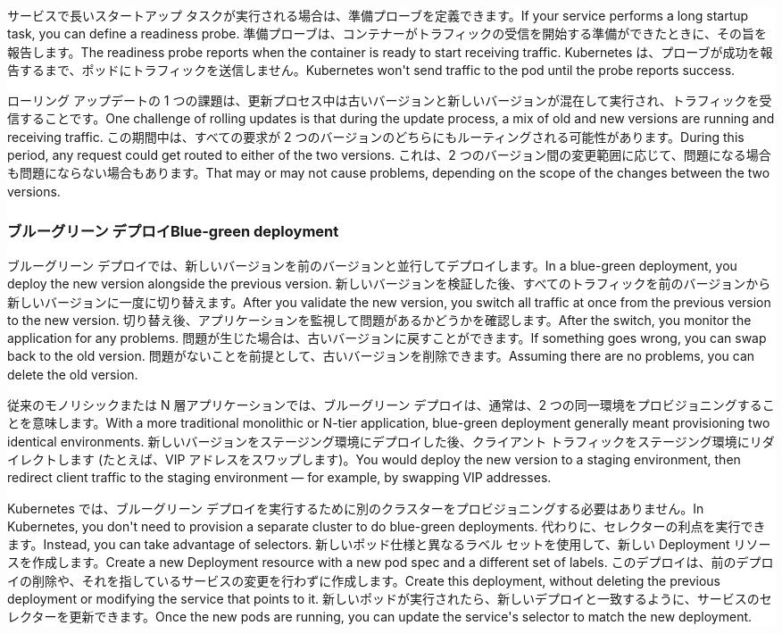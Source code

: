 <span data-ttu-id="1e6c8-197">サービスで長いスタートアップ タスクが実行される場合は、準備プローブを定義できます。</span><span class="sxs-lookup"><span data-stu-id="1e6c8-197">If your service performs a long startup task, you can define a readiness probe.</span></span> <span data-ttu-id="1e6c8-198">準備プローブは、コンテナーがトラフィックの受信を開始する準備ができたときに、その旨を報告します。</span><span class="sxs-lookup"><span data-stu-id="1e6c8-198">The readiness probe reports when the container is ready to start receiving traffic.</span></span> <span data-ttu-id="1e6c8-199">Kubernetes は、プローブが成功を報告するまで、ポッドにトラフィックを送信しません。</span><span class="sxs-lookup"><span data-stu-id="1e6c8-199">Kubernetes won't send traffic to the pod until the probe reports success.</span></span> 

<span data-ttu-id="1e6c8-200">ローリング アップデートの 1 つの課題は、更新プロセス中は古いバージョンと新しいバージョンが混在して実行され、トラフィックを受信することです。</span><span class="sxs-lookup"><span data-stu-id="1e6c8-200">One challenge of rolling updates is that during the update process, a mix of old and new versions are running and receiving traffic.</span></span> <span data-ttu-id="1e6c8-201">この期間中は、すべての要求が 2 つのバージョンのどちらにもルーティングされる可能性があります。</span><span class="sxs-lookup"><span data-stu-id="1e6c8-201">During this period, any request could get routed to either of the two versions.</span></span> <span data-ttu-id="1e6c8-202">これは、2 つのバージョン間の変更範囲に応じて、問題になる場合も問題にならない場合もあります。</span><span class="sxs-lookup"><span data-stu-id="1e6c8-202">That may or may not cause problems, depending on the scope of the changes between the two versions.</span></span> 

### <a name="blue-green-deployment"></a><span data-ttu-id="1e6c8-203">ブルーグリーン デプロイ</span><span class="sxs-lookup"><span data-stu-id="1e6c8-203">Blue-green deployment</span></span>

<span data-ttu-id="1e6c8-204">ブルーグリーン デプロイでは、新しいバージョンを前のバージョンと並行してデプロイします。</span><span class="sxs-lookup"><span data-stu-id="1e6c8-204">In a blue-green deployment, you deploy the new version alongside the previous version.</span></span> <span data-ttu-id="1e6c8-205">新しいバージョンを検証した後、すべてのトラフィックを前のバージョンから新しいバージョンに一度に切り替えます。</span><span class="sxs-lookup"><span data-stu-id="1e6c8-205">After you validate the new version, you switch all traffic at once from the previous version to the new version.</span></span> <span data-ttu-id="1e6c8-206">切り替え後、アプリケーションを監視して問題があるかどうかを確認します。</span><span class="sxs-lookup"><span data-stu-id="1e6c8-206">After the switch, you monitor the application for any problems.</span></span> <span data-ttu-id="1e6c8-207">問題が生じた場合は、古いバージョンに戻すことができます。</span><span class="sxs-lookup"><span data-stu-id="1e6c8-207">If something goes wrong, you can swap back to the old version.</span></span> <span data-ttu-id="1e6c8-208">問題がないことを前提として、古いバージョンを削除できます。</span><span class="sxs-lookup"><span data-stu-id="1e6c8-208">Assuming there are no problems, you can delete the old version.</span></span>

<span data-ttu-id="1e6c8-209">従来のモノリシックまたは N 層アプリケーションでは、ブルーグリーン デプロイは、通常は、2 つの同一環境をプロビジョニングすることを意味します。</span><span class="sxs-lookup"><span data-stu-id="1e6c8-209">With a more traditional monolithic or N-tier application, blue-green deployment generally meant provisioning two identical environments.</span></span> <span data-ttu-id="1e6c8-210">新しいバージョンをステージング環境にデプロイした後、クライアント トラフィックをステージング環境にリダイレクトします (たとえば、VIP アドレスをスワップします)。</span><span class="sxs-lookup"><span data-stu-id="1e6c8-210">You would deploy the new version to a staging environment, then redirect client traffic to the staging environment &mdash; for example, by swapping VIP addresses.</span></span>

<span data-ttu-id="1e6c8-211">Kubernetes では、ブルーグリーン デプロイを実行するために別のクラスターをプロビジョニングする必要はありません。</span><span class="sxs-lookup"><span data-stu-id="1e6c8-211">In Kubernetes, you don't need to provision a separate cluster to do blue-green deployments.</span></span> <span data-ttu-id="1e6c8-212">代わりに、セレクターの利点を実行できます。</span><span class="sxs-lookup"><span data-stu-id="1e6c8-212">Instead, you can take advantage of selectors.</span></span> <span data-ttu-id="1e6c8-213">新しいポッド仕様と異なるラベル セットを使用して、新しい Deployment リソースを作成します。</span><span class="sxs-lookup"><span data-stu-id="1e6c8-213">Create a new Deployment resource with a new pod spec and a different set of labels.</span></span> <span data-ttu-id="1e6c8-214">このデプロイは、前のデプロイの削除や、それを指しているサービスの変更を行わずに作成します。</span><span class="sxs-lookup"><span data-stu-id="1e6c8-214">Create this deployment, without deleting the previous deployment or modifying the service that points to it.</span></span> <span data-ttu-id="1e6c8-215">新しいポッドが実行されたら、新しいデプロイと一致するように、サービスのセレクターを更新できます。</span><span class="sxs-lookup"><span data-stu-id="1e6c8-215">Once the new pods are running, you can update the service's selector to match the new deployment.</span></span> 
